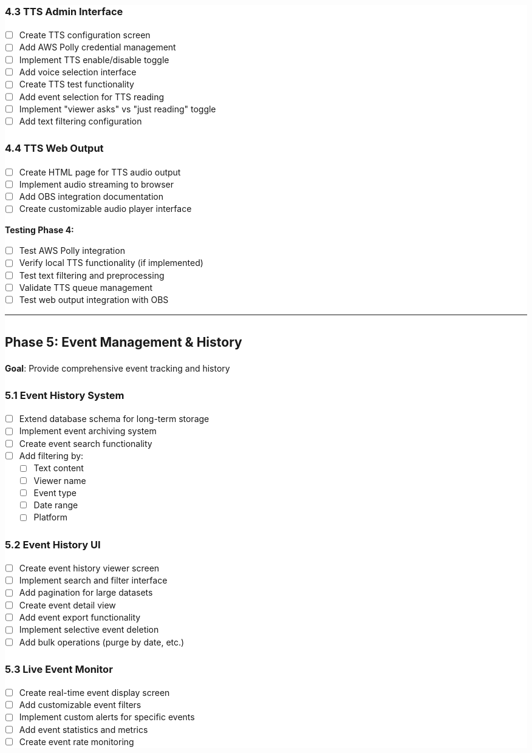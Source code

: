 ### 4.3 TTS Admin Interface
- [ ] Create TTS configuration screen
- [ ] Add AWS Polly credential management
- [ ] Implement TTS enable/disable toggle
- [ ] Add voice selection interface
- [ ] Create TTS test functionality
- [ ] Add event selection for TTS reading
- [ ] Implement "viewer asks" vs "just reading" toggle
- [ ] Add text filtering configuration

### 4.4 TTS Web Output
- [ ] Create HTML page for TTS audio output
- [ ] Implement audio streaming to browser
- [ ] Add OBS integration documentation
- [ ] Create customizable audio player interface

**Testing Phase 4:**
- [ ] Test AWS Polly integration
- [ ] Verify local TTS functionality (if implemented)
- [ ] Test text filtering and preprocessing
- [ ] Validate TTS queue management
- [ ] Test web output integration with OBS

---

## Phase 5: Event Management & History
**Goal**: Provide comprehensive event tracking and history

### 5.1 Event History System
- [ ] Extend database schema for long-term storage
- [ ] Implement event archiving system
- [ ] Create event search functionality
- [ ] Add filtering by:
  - [ ] Text content
  - [ ] Viewer name
  - [ ] Event type
  - [ ] Date range
  - [ ] Platform

### 5.2 Event History UI
- [ ] Create event history viewer screen
- [ ] Implement search and filter interface
- [ ] Add pagination for large datasets
- [ ] Create event detail view
- [ ] Add event export functionality
- [ ] Implement selective event deletion
- [ ] Add bulk operations (purge by date, etc.)

### 5.3 Live Event Monitor
- [ ] Create real-time event display screen
- [ ] Add customizable event filters
- [ ] Implement custom alerts for specific events
- [ ] Add event statistics and metrics
- [ ] Create event rate monitoring
